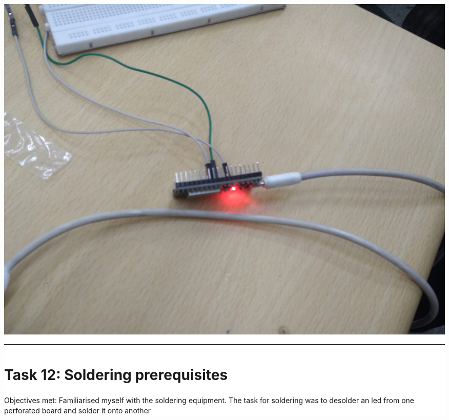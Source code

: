 ![](https://github.com/Rehanljacob/Marvel-Level-0-/blob/main/esp32.jpg?raw=true)


---

#                        Task 12: Soldering prerequisites

Objectives met:
Familiarised myself with the soldering equipment. The task for soldering was to desolder an led from one perforated board and solder it onto another
